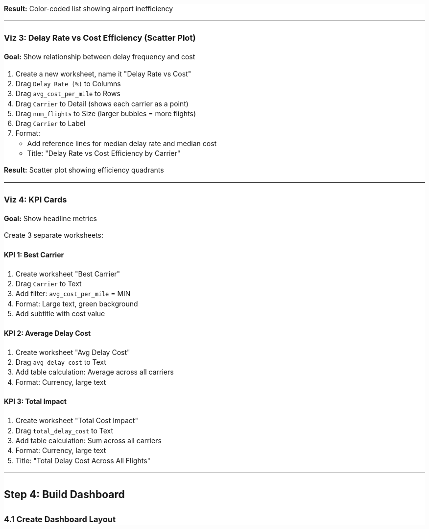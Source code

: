 **Result:** Color-coded list showing airport inefficiency

---

### Viz 3: Delay Rate vs Cost Efficiency (Scatter Plot)

**Goal:** Show relationship between delay frequency and cost

1. Create a new worksheet, name it "Delay Rate vs Cost"
2. Drag `Delay Rate (%)` to Columns
3. Drag `avg_cost_per_mile` to Rows
4. Drag `Carrier` to Detail (shows each carrier as a point)
5. Drag `num_flights` to Size (larger bubbles = more flights)
6. Drag `Carrier` to Label
7. Format:
   - Add reference lines for median delay rate and median cost
   - Title: "Delay Rate vs Cost Efficiency by Carrier"

**Result:** Scatter plot showing efficiency quadrants

---

### Viz 4: KPI Cards

**Goal:** Show headline metrics

Create 3 separate worksheets:

#### KPI 1: Best Carrier
1. Create worksheet "Best Carrier"
2. Drag `Carrier` to Text
3. Add filter: `avg_cost_per_mile` = MIN
4. Format: Large text, green background
5. Add subtitle with cost value

#### KPI 2: Average Delay Cost
1. Create worksheet "Avg Delay Cost"
2. Drag `avg_delay_cost` to Text
3. Add table calculation: Average across all carriers
4. Format: Currency, large text

#### KPI 3: Total Impact
1. Create worksheet "Total Cost Impact"
2. Drag `total_delay_cost` to Text
3. Add table calculation: Sum across all carriers
4. Format: Currency, large text
5. Title: "Total Delay Cost Across All Flights"

---

## Step 4: Build Dashboard

### 4.1 Create Dashboard Layout
